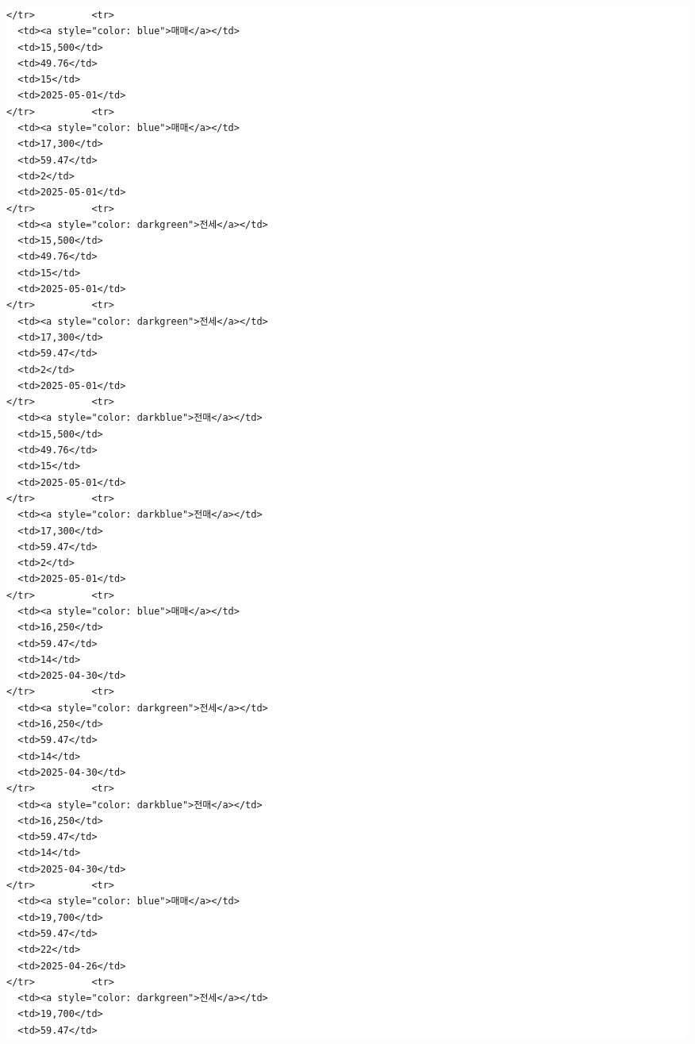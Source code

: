     </tr>          <tr>
      <td><a style="color: blue">매매</a></td>
      <td>15,500</td>
      <td>49.76</td>
      <td>15</td>
      <td>2025-05-01</td>
    </tr>          <tr>
      <td><a style="color: blue">매매</a></td>
      <td>17,300</td>
      <td>59.47</td>
      <td>2</td>
      <td>2025-05-01</td>
    </tr>          <tr>
      <td><a style="color: darkgreen">전세</a></td>
      <td>15,500</td>
      <td>49.76</td>
      <td>15</td>
      <td>2025-05-01</td>
    </tr>          <tr>
      <td><a style="color: darkgreen">전세</a></td>
      <td>17,300</td>
      <td>59.47</td>
      <td>2</td>
      <td>2025-05-01</td>
    </tr>          <tr>
      <td><a style="color: darkblue">전매</a></td>
      <td>15,500</td>
      <td>49.76</td>
      <td>15</td>
      <td>2025-05-01</td>
    </tr>          <tr>
      <td><a style="color: darkblue">전매</a></td>
      <td>17,300</td>
      <td>59.47</td>
      <td>2</td>
      <td>2025-05-01</td>
    </tr>          <tr>
      <td><a style="color: blue">매매</a></td>
      <td>16,250</td>
      <td>59.47</td>
      <td>14</td>
      <td>2025-04-30</td>
    </tr>          <tr>
      <td><a style="color: darkgreen">전세</a></td>
      <td>16,250</td>
      <td>59.47</td>
      <td>14</td>
      <td>2025-04-30</td>
    </tr>          <tr>
      <td><a style="color: darkblue">전매</a></td>
      <td>16,250</td>
      <td>59.47</td>
      <td>14</td>
      <td>2025-04-30</td>
    </tr>          <tr>
      <td><a style="color: blue">매매</a></td>
      <td>19,700</td>
      <td>59.47</td>
      <td>22</td>
      <td>2025-04-26</td>
    </tr>          <tr>
      <td><a style="color: darkgreen">전세</a></td>
      <td>19,700</td>
      <td>59.47</td>